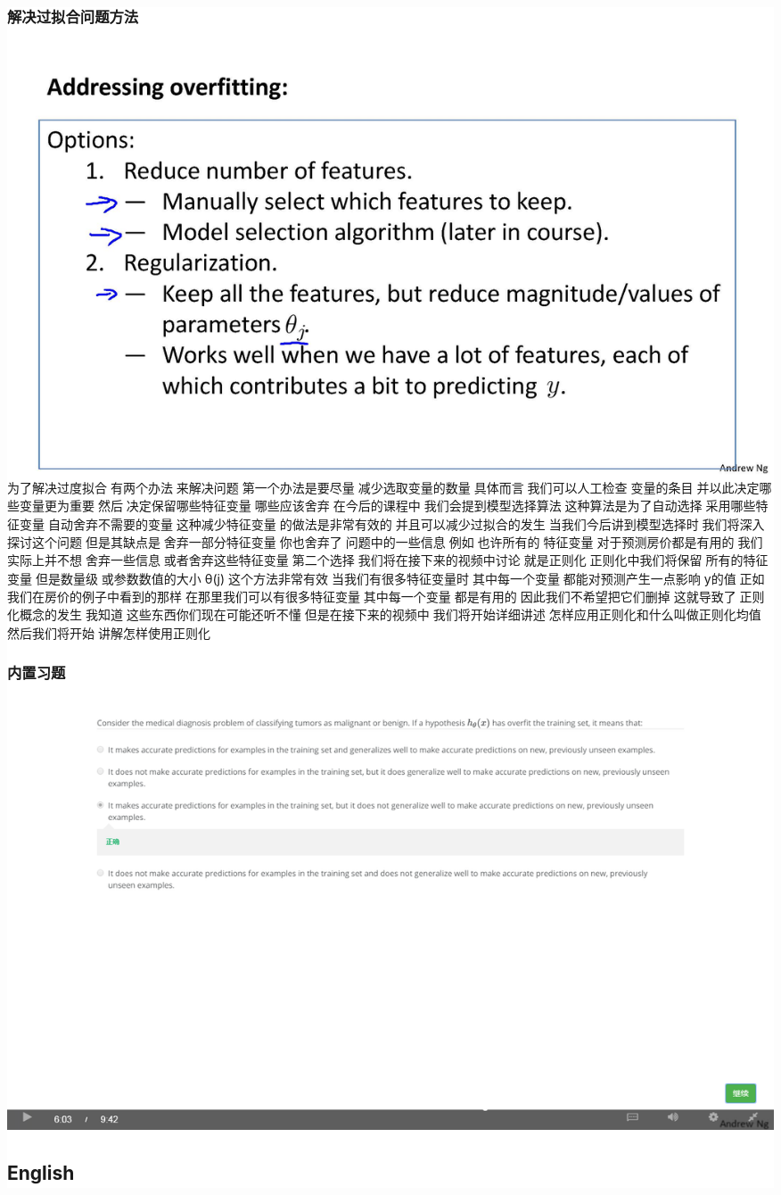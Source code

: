 ### 解决过拟合问题方法
![解决过拟合问题方法](amWiki/images/001/03-Week3/2-Regularization//4-解决过拟合问题方法.jpg)  
为了解决过度拟合 有两个办法 来解决问题 第一个办法是要尽量 减少选取变量的数量 具体而言 我们可以人工检查 变量的条目 并以此决定哪些变量更为重要 然后 决定保留哪些特征变量 哪些应该舍弃 在今后的课程中 我们会提到模型选择算法 这种算法是为了自动选择 采用哪些特征变量 自动舍弃不需要的变量 这种减少特征变量 的做法是非常有效的 并且可以减少过拟合的发生 当我们今后讲到模型选择时 我们将深入探讨这个问题 但是其缺点是 舍弃一部分特征变量 你也舍弃了 问题中的一些信息 例如 也许所有的 特征变量 对于预测房价都是有用的 我们实际上并不想 舍弃一些信息 或者舍弃这些特征变量 第二个选择 我们将在接下来的视频中讨论 就是正则化 正则化中我们将保留 所有的特征变量 但是数量级 或参数数值的大小 θ(j) 这个方法非常有效 当我们有很多特征变量时 其中每一个变量 都能对预测产生一点影响 y的值 正如我们在房价的例子中看到的那样 在那里我们可以有很多特征变量 其中每一个变量 都是有用的 因此我们不希望把它们删掉 这就导致了 正则化概念的发生 我知道 这些东西你们现在可能还听不懂 但是在接下来的视频中 我们将开始详细讲述 怎样应用正则化和什么叫做正则化均值 然后我们将开始 讲解怎样使用正则化
### 内置习题
![内置习题_过拟合问题](amWiki/images/001/03-Week3/2-Regularization/5-内置习题_过拟合问题.jpg)
## English